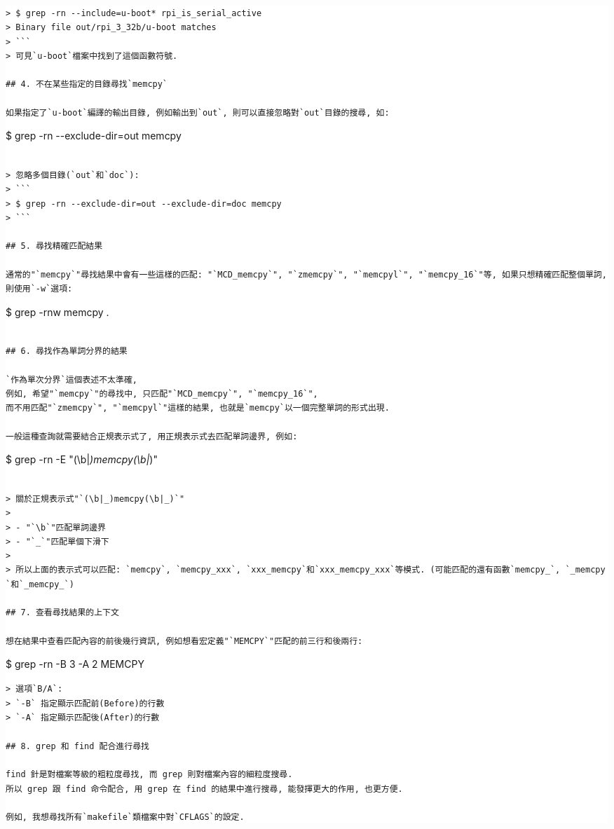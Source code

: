 ```
> $ grep -rn --include=u-boot* rpi_is_serial_active
> Binary file out/rpi_3_32b/u-boot matches
> ```
> 可見`u-boot`檔案中找到了這個函數符號.

## 4. 不在某些指定的目錄尋找`memcpy`

如果指定了`u-boot`編譯的輸出目錄, 例如輸出到`out`, 則可以直接忽略對`out`目錄的搜尋, 如:

```
$ grep -rn --exclude-dir=out memcpy
```

> 忽略多個目錄(`out`和`doc`):
> ```
> $ grep -rn --exclude-dir=out --exclude-dir=doc memcpy
> ```

## 5. 尋找精確匹配結果

通常的"`memcpy`"尋找結果中會有一些這樣的匹配: "`MCD_memcpy`", "`zmemcpy`", "`memcpyl`", "`memcpy_16`"等, 如果只想精確匹配整個單詞, 則使用`-w`選項:

```
$ grep -rnw memcpy .
```

## 6. 尋找作為單詞分界的結果

`作為單次分界`這個表述不太準確,
例如, 希望"`memcpy`"的尋找中, 只匹配"`MCD_memcpy`", "`memcpy_16`",
而不用匹配"`zmemcpy`", "`memcpyl`"這樣的結果, 也就是`memcpy`以一個完整單詞的形式出現.

一般這種查詢就需要結合正規表示式了, 用正規表示式去匹配單詞邊界, 例如:

```
$ grep -rn -E "(\b|_)memcpy(\b|_)"
```

> 關於正規表示式"`(\b|_)memcpy(\b|_)`"
>
> - "`\b`"匹配單詞邊界
> - "`_`"匹配單個下滑下
>
> 所以上面的表示式可以匹配: `memcpy`, `memcpy_xxx`, `xxx_memcpy`和`xxx_memcpy_xxx`等模式. (可能匹配的還有函數`memcpy_`, `_memcpy`和`_memcpy_`)

## 7. 查看尋找結果的上下文

想在結果中查看匹配內容的前後幾行資訊, 例如想看宏定義"`MEMCPY`"匹配的前三行和後兩行:

```
$ grep -rn -B 3 -A 2 MEMCPY
```
> 選項`B/A`:
> `-B` 指定顯示匹配前(Before)的行數
> `-A` 指定顯示匹配後(After)的行數

## 8. grep 和 find 配合進行尋找

find 針是對檔案等級的粗粒度尋找, 而 grep 則對檔案內容的細粒度搜尋.
所以 grep 跟 find 命令配合, 用 grep 在 find 的結果中進行搜尋, 能發揮更大的作用, 也更方便.

例如, 我想尋找所有`makefile`類檔案中對`CFLAGS`的設定.
```